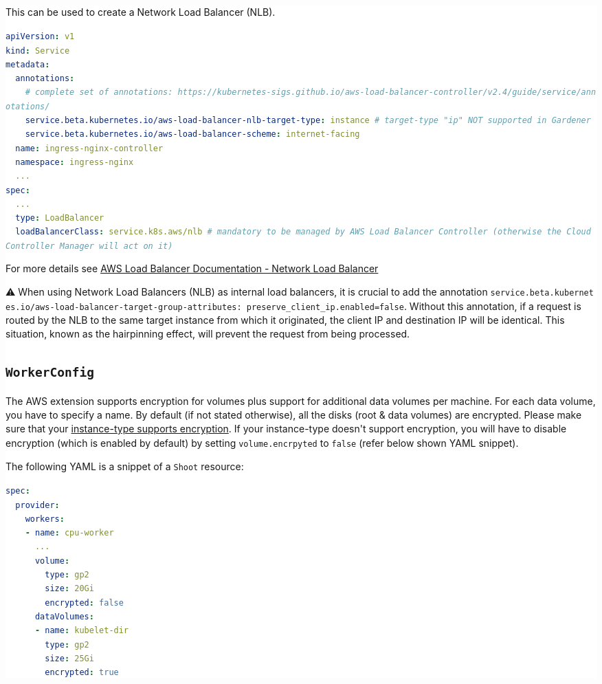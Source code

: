 This can be used to create a Network Load Balancer (NLB).
```yaml
apiVersion: v1
kind: Service
metadata:
  annotations:
    # complete set of annotations: https://kubernetes-sigs.github.io/aws-load-balancer-controller/v2.4/guide/service/annotations/
    service.beta.kubernetes.io/aws-load-balancer-nlb-target-type: instance # target-type "ip" NOT supported in Gardener
    service.beta.kubernetes.io/aws-load-balancer-scheme: internet-facing
  name: ingress-nginx-controller
  namespace: ingress-nginx
  ...
spec:
  ...
  type: LoadBalancer
  loadBalancerClass: service.k8s.aws/nlb # mandatory to be managed by AWS Load Balancer Controller (otherwise the Cloud Controller Manager will act on it)
```

For more details see [AWS Load Balancer Documentation - Network Load Balancer](https://kubernetes-sigs.github.io/aws-load-balancer-controller/v2.4/guide/service/nlb/)

⚠️ When using Network Load Balancers (NLB) as internal load balancers, it is crucial to add the annotation `service.beta.kubernetes.io/aws-load-balancer-target-group-attributes: preserve_client_ip.enabled=false`. Without this annotation, if a request is routed by the NLB to the same target instance from which it originated, the client IP and destination IP will be identical. This situation, known as the hairpinning effect, will prevent the request from being processed.

## `WorkerConfig`

The AWS extension supports encryption for volumes plus support for additional data volumes per machine.
For each data volume, you have to specify a name.
By default (if not stated otherwise), all the disks (root & data volumes) are encrypted.
Please make sure that your [instance-type supports encryption](https://docs.aws.amazon.com/AWSEC2/latest/UserGuide/EBSEncryption.html).
If your instance-type doesn't support encryption, you will have to disable encryption (which is enabled by default) by setting `volume.encrpyted` to `false` (refer below shown YAML snippet).

The following YAML is a snippet of a `Shoot` resource:

```yaml
spec:
  provider:
    workers:
    - name: cpu-worker
      ...
      volume:
        type: gp2
        size: 20Gi
        encrypted: false
      dataVolumes:
      - name: kubelet-dir
        type: gp2
        size: 25Gi
        encrypted: true
```
